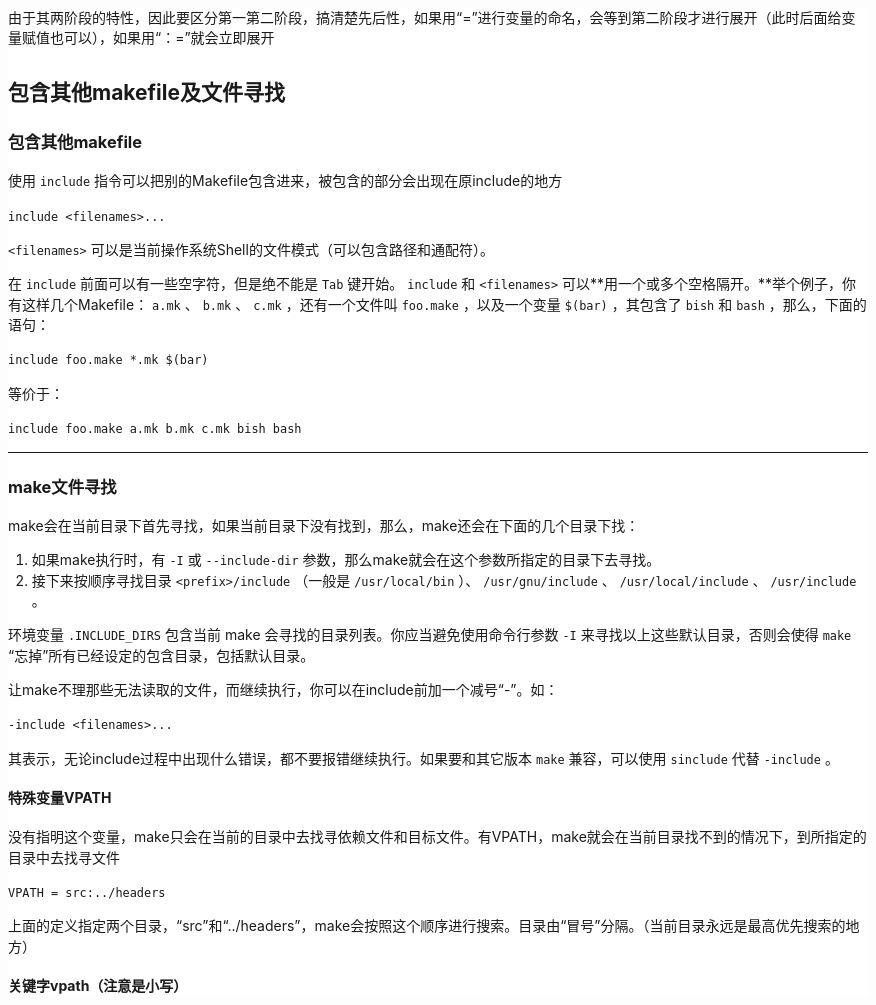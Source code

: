 由于其两阶段的特性，因此要区分第一第二阶段，搞清楚先后性，如果用“=”进行变量的命名，会等到第二阶段才进行展开（此时后面给变量赋值也可以），如果用“：=”就会立即展开

## 包含其他makefile及文件寻找

### 包含其他makefile

使用 `include` 指令可以把别的Makefile包含进来，被包含的部分会出现在原include的地方

```
include <filenames>...
```

`<filenames>` 可以是当前操作系统Shell的文件模式（可以包含路径和通配符）。

在 `include` 前面可以有一些空字符，但是绝不能是 `Tab` 键开始。 `include` 和 `<filenames>` 可以**用一个或多个空格隔开。**举个例子，你有这样几个Makefile： `a.mk` 、 `b.mk` 、 `c.mk` ，还有一个文件叫 `foo.make` ，以及一个变量 `$(bar)` ，其包含了 `bish` 和 `bash` ，那么，下面的语句：

```
include foo.make *.mk $(bar)
```

等价于：

```
include foo.make a.mk b.mk c.mk bish bash
```

****

### make文件寻找

make会在当前目录下首先寻找，如果当前目录下没有找到，那么，make还会在下面的几个目录下找：

1. 如果make执行时，有 `-I` 或 `--include-dir` 参数，那么make就会在这个参数所指定的目录下去寻找。
2. 接下来按顺序寻找目录 `<prefix>/include` （一般是 `/usr/local/bin` ）、 `/usr/gnu/include` 、 `/usr/local/include` 、 `/usr/include` 。

环境变量 `.INCLUDE_DIRS` 包含当前 make 会寻找的目录列表。你应当避免使用命令行参数 `-I` 来寻找以上这些默认目录，否则会使得 `make` “忘掉”所有已经设定的包含目录，包括默认目录。

让make不理那些无法读取的文件，而继续执行，你可以在include前加一个减号“-”。如：

```
-include <filenames>...
```

其表示，无论include过程中出现什么错误，都不要报错继续执行。如果要和其它版本 `make` 兼容，可以使用 `sinclude` 代替 `-include` 。

#### 特殊变量VPATH

没有指明这个变量，make只会在当前的目录中去找寻依赖文件和目标文件。有VPATH，make就会在当前目录找不到的情况下，到所指定的目录中去找寻文件

```
VPATH = src:../headers
```

上面的定义指定两个目录，“src”和“../headers”，make会按照这个顺序进行搜索。目录由“冒号”分隔。（当前目录永远是最高优先搜索的地方）

#### 关键字vpath（注意是小写）
